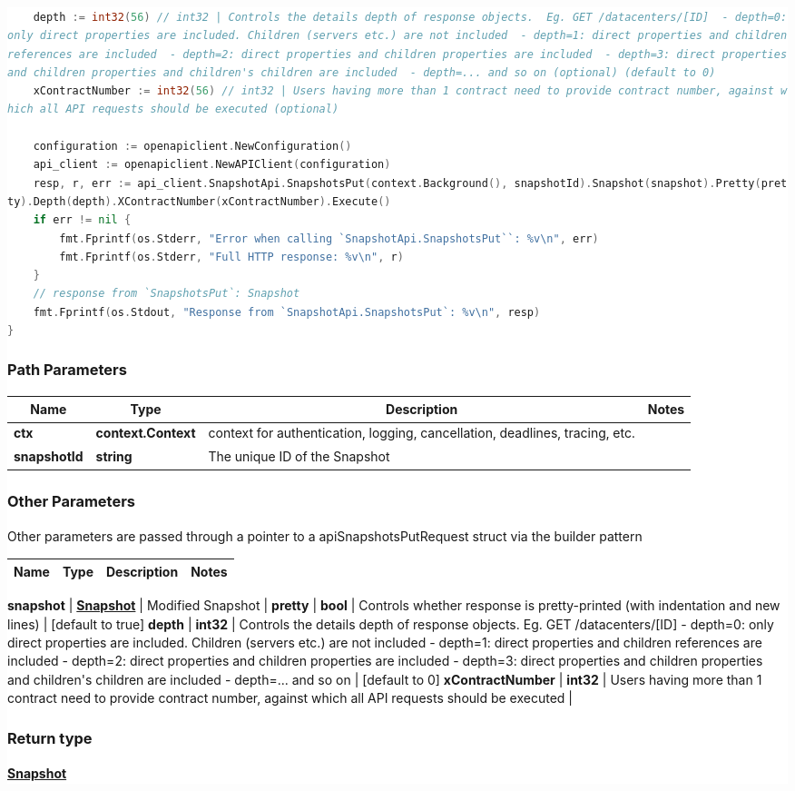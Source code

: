 ```go
    depth := int32(56) // int32 | Controls the details depth of response objects.  Eg. GET /datacenters/[ID]  - depth=0: only direct properties are included. Children (servers etc.) are not included  - depth=1: direct properties and children references are included  - depth=2: direct properties and children properties are included  - depth=3: direct properties and children properties and children's children are included  - depth=... and so on (optional) (default to 0)
    xContractNumber := int32(56) // int32 | Users having more than 1 contract need to provide contract number, against which all API requests should be executed (optional)

    configuration := openapiclient.NewConfiguration()
    api_client := openapiclient.NewAPIClient(configuration)
    resp, r, err := api_client.SnapshotApi.SnapshotsPut(context.Background(), snapshotId).Snapshot(snapshot).Pretty(pretty).Depth(depth).XContractNumber(xContractNumber).Execute()
    if err != nil {
        fmt.Fprintf(os.Stderr, "Error when calling `SnapshotApi.SnapshotsPut``: %v\n", err)
        fmt.Fprintf(os.Stderr, "Full HTTP response: %v\n", r)
    }
    // response from `SnapshotsPut`: Snapshot
    fmt.Fprintf(os.Stdout, "Response from `SnapshotApi.SnapshotsPut`: %v\n", resp)
}
```

### Path Parameters


Name | Type | Description  | Notes
------------- | ------------- | ------------- | -------------
**ctx** | **context.Context** | context for authentication, logging, cancellation, deadlines, tracing, etc.
**snapshotId** | **string** | The unique ID of the Snapshot | 

### Other Parameters

Other parameters are passed through a pointer to a apiSnapshotsPutRequest struct via the builder pattern


Name | Type | Description  | Notes
------------- | ------------- | ------------- | -------------

 **snapshot** | [**Snapshot**](Snapshot.md) | Modified Snapshot | 
 **pretty** | **bool** | Controls whether response is pretty-printed (with indentation and new lines) | [default to true]
 **depth** | **int32** | Controls the details depth of response objects.  Eg. GET /datacenters/[ID]  - depth&#x3D;0: only direct properties are included. Children (servers etc.) are not included  - depth&#x3D;1: direct properties and children references are included  - depth&#x3D;2: direct properties and children properties are included  - depth&#x3D;3: direct properties and children properties and children&#39;s children are included  - depth&#x3D;... and so on | [default to 0]
 **xContractNumber** | **int32** | Users having more than 1 contract need to provide contract number, against which all API requests should be executed | 

### Return type

[**Snapshot**](Snapshot.md)
